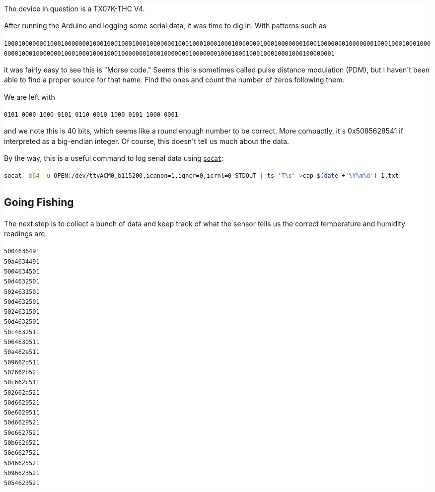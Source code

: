 The device in question is a TX07K-THC V4.

After running the Arduino and logging some serial data, it was time to dig in.
With patterns such as

```
100010000000100010000000100010001000100010000000100010001000100010000000100010000000100010000000100000001000100010001000000010001000000010001000100010001000000010001000000010000000100010001000100010001000100000001
```

it was fairly easy to see this is "Morse code."
Seems this is sometimes called pulse distance modulation (PDM), but I haven't been able to find a proper source for that name.
Find the ones and count the number of zeros following them.

We are left with

```
0101 0000 1000 0101 0110 0010 1000 0101 1000 0001
```

and we note this is 40 bits, which seems like a round enough number to be correct.
More compactly, it's 0x5085628541 if interpreted as a big-endian integer.
Of course, this doesn't tell us much about the data.

By the way, this is a useful command to log serial data using [`socat`](https://linux.die.net/man/1/socat):

```sh
socat -b64 -u OPEN:/dev/ttyACM0,b115200,icanon=1,igncr=0,icrnl=0 STDOUT | ts 'T%s' >cap-$(date +'%Y%m%d')-1.txt
```

## Going Fishing

The next step is to collect a bunch of data and keep track of what the sensor tells us the correct temperature and humidity readings are.

```
5004636491
50a4634491
5004634501
50d4632501
5024631501
50d4632501
5024631501
50d4632501
50c4632511
5064630511
50a462e511
509662d511
507662b521
50c662c511
502662a521
50d6629521
50e6629511
50d6629521
50e6627521
50b6626521
50e6627521
5046625521
5096623521
5054623521
```
